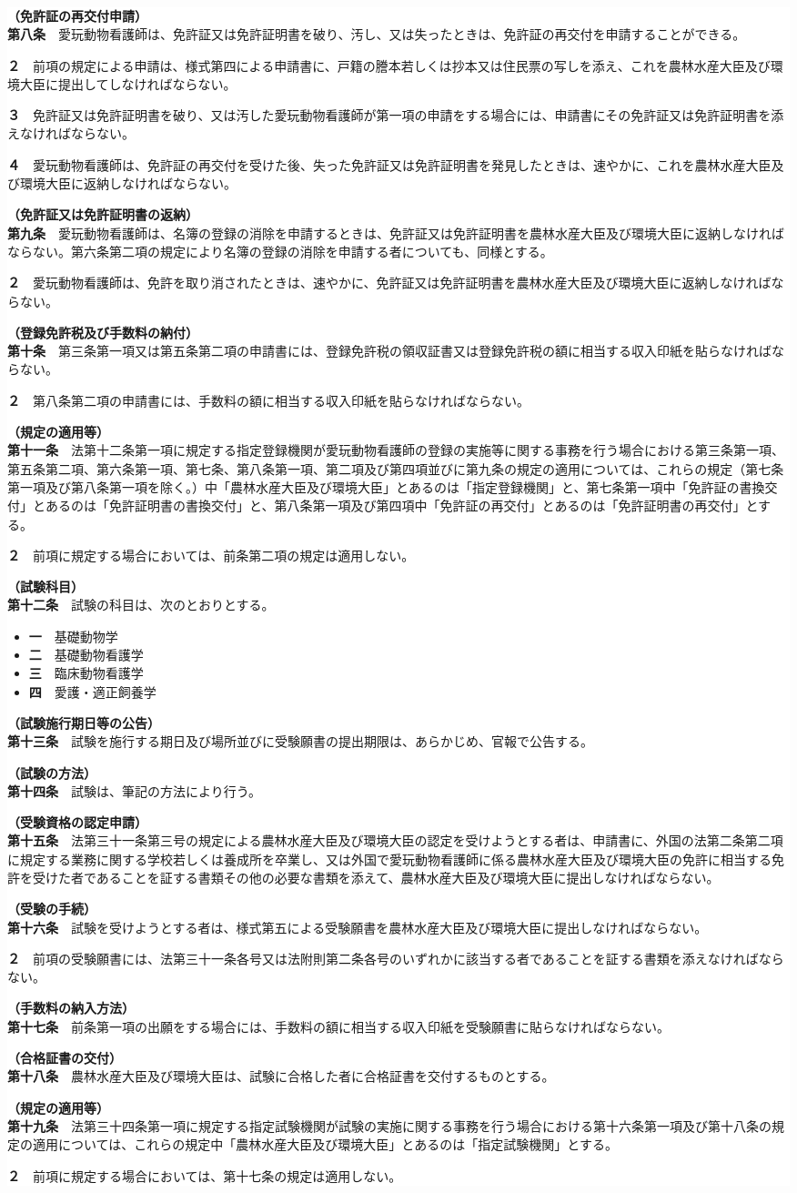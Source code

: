 **（免許証の再交付申請）**  
**第八条**　愛玩動物看護師は、免許証又は免許証明書を破り、汚し、又は失ったときは、免許証の再交付を申請することができる。  
  
**２**　前項の規定による申請は、様式第四による申請書に、戸籍の謄本若しくは抄本又は住民票の写しを添え、これを農林水産大臣及び環境大臣に提出してしなければならない。  
  
**３**　免許証又は免許証明書を破り、又は汚した愛玩動物看護師が第一項の申請をする場合には、申請書にその免許証又は免許証明書を添えなければならない。  
  
**４**　愛玩動物看護師は、免許証の再交付を受けた後、失った免許証又は免許証明書を発見したときは、速やかに、これを農林水産大臣及び環境大臣に返納しなければならない。  
  
**（免許証又は免許証明書の返納）**  
**第九条**　愛玩動物看護師は、名簿の登録の消除を申請するときは、免許証又は免許証明書を農林水産大臣及び環境大臣に返納しなければならない。第六条第二項の規定により名簿の登録の消除を申請する者についても、同様とする。  
  
**２**　愛玩動物看護師は、免許を取り消されたときは、速やかに、免許証又は免許証明書を農林水産大臣及び環境大臣に返納しなければならない。  
  
**（登録免許税及び手数料の納付）**  
**第十条**　第三条第一項又は第五条第二項の申請書には、登録免許税の領収証書又は登録免許税の額に相当する収入印紙を貼らなければならない。  
  
**２**　第八条第二項の申請書には、手数料の額に相当する収入印紙を貼らなければならない。  
  
**（規定の適用等）**  
**第十一条**　法第十二条第一項に規定する指定登録機関が愛玩動物看護師の登録の実施等に関する事務を行う場合における第三条第一項、第五条第二項、第六条第一項、第七条、第八条第一項、第二項及び第四項並びに第九条の規定の適用については、これらの規定（第七条第一項及び第八条第一項を除く。）中「農林水産大臣及び環境大臣」とあるのは「指定登録機関」と、第七条第一項中「免許証の書換交付」とあるのは「免許証明書の書換交付」と、第八条第一項及び第四項中「免許証の再交付」とあるのは「免許証明書の再交付」とする。  
  
**２**　前項に規定する場合においては、前条第二項の規定は適用しない。  
  
**（試験科目）**  
**第十二条**　試験の科目は、次のとおりとする。  
* **一**　基礎動物学  
* **二**　基礎動物看護学  
* **三**　臨床動物看護学  
* **四**　愛護・適正飼養学  
  
**（試験施行期日等の公告）**  
**第十三条**　試験を施行する期日及び場所並びに受験願書の提出期限は、あらかじめ、官報で公告する。  
  
**（試験の方法）**  
**第十四条**　試験は、筆記の方法により行う。  
  
**（受験資格の認定申請）**  
**第十五条**　法第三十一条第三号の規定による農林水産大臣及び環境大臣の認定を受けようとする者は、申請書に、外国の法第二条第二項に規定する業務に関する学校若しくは養成所を卒業し、又は外国で愛玩動物看護師に係る農林水産大臣及び環境大臣の免許に相当する免許を受けた者であることを証する書類その他の必要な書類を添えて、農林水産大臣及び環境大臣に提出しなければならない。  
  
**（受験の手続）**  
**第十六条**　試験を受けようとする者は、様式第五による受験願書を農林水産大臣及び環境大臣に提出しなければならない。  
  
**２**　前項の受験願書には、法第三十一条各号又は法附則第二条各号のいずれかに該当する者であることを証する書類を添えなければならない。  
  
**（手数料の納入方法）**  
**第十七条**　前条第一項の出願をする場合には、手数料の額に相当する収入印紙を受験願書に貼らなければならない。  
  
**（合格証書の交付）**  
**第十八条**　農林水産大臣及び環境大臣は、試験に合格した者に合格証書を交付するものとする。  
  
**（規定の適用等）**  
**第十九条**　法第三十四条第一項に規定する指定試験機関が試験の実施に関する事務を行う場合における第十六条第一項及び第十八条の規定の適用については、これらの規定中「農林水産大臣及び環境大臣」とあるのは「指定試験機関」とする。  
  
**２**　前項に規定する場合においては、第十七条の規定は適用しない。  
  